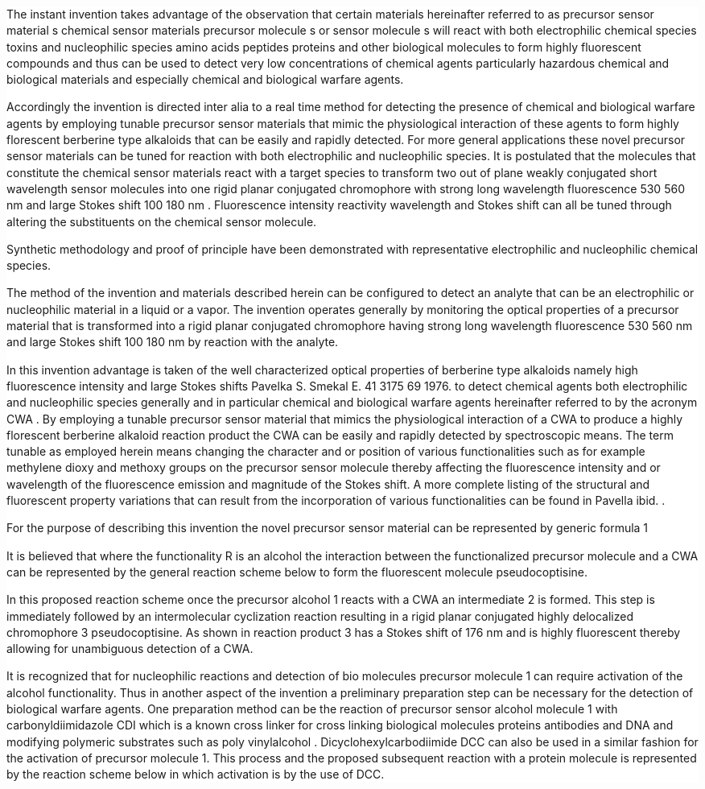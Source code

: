 The instant invention takes advantage of the observation that certain materials hereinafter referred to as precursor sensor material s chemical sensor materials precursor molecule s or sensor molecule s will react with both electrophilic chemical species toxins and nucleophilic species amino acids peptides proteins and other biological molecules to form highly fluorescent compounds and thus can be used to detect very low concentrations of chemical agents particularly hazardous chemical and biological materials and especially chemical and biological warfare agents.

Accordingly the invention is directed inter alia to a real time method for detecting the presence of chemical and biological warfare agents by employing tunable precursor sensor materials that mimic the physiological interaction of these agents to form highly florescent berberine type alkaloids that can be easily and rapidly detected. For more general applications these novel precursor sensor materials can be tuned for reaction with both electrophilic and nucleophilic species. It is postulated that the molecules that constitute the chemical sensor materials react with a target species to transform two out of plane weakly conjugated short wavelength sensor molecules into one rigid planar conjugated chromophore with strong long wavelength fluorescence 530 560 nm and large Stokes shift 100 180 nm . Fluorescence intensity reactivity wavelength and Stokes shift can all be tuned through altering the substituents on the chemical sensor molecule.

Synthetic methodology and proof of principle have been demonstrated with representative electrophilic and nucleophilic chemical species.

The method of the invention and materials described herein can be configured to detect an analyte that can be an electrophilic or nucleophilic material in a liquid or a vapor. The invention operates generally by monitoring the optical properties of a precursor material that is transformed into a rigid planar conjugated chromophore having strong long wavelength fluorescence 530 560 nm and large Stokes shift 100 180 nm by reaction with the analyte.

In this invention advantage is taken of the well characterized optical properties of berberine type alkaloids namely high fluorescence intensity and large Stokes shifts Pavelka S. Smekal E. 41 3175 69 1976. to detect chemical agents both electrophilic and nucleophilic species generally and in particular chemical and biological warfare agents hereinafter referred to by the acronym CWA . By employing a tunable precursor sensor material that mimics the physiological interaction of a CWA to produce a highly florescent berberine alkaloid reaction product the CWA can be easily and rapidly detected by spectroscopic means. The term tunable as employed herein means changing the character and or position of various functionalities such as for example methylene dioxy and methoxy groups on the precursor sensor molecule thereby affecting the fluorescence intensity and or wavelength of the fluorescence emission and magnitude of the Stokes shift. A more complete listing of the structural and fluorescent property variations that can result from the incorporation of various functionalities can be found in Pavella ibid. .

For the purpose of describing this invention the novel precursor sensor material can be represented by generic formula 1 

It is believed that where the functionality R is an alcohol the interaction between the functionalized precursor molecule and a CWA can be represented by the general reaction scheme below to form the fluorescent molecule pseudocoptisine.

In this proposed reaction scheme once the precursor alcohol 1 reacts with a CWA an intermediate 2 is formed. This step is immediately followed by an intermolecular cyclization reaction resulting in a rigid planar conjugated highly delocalized chromophore 3 pseudocoptisine. As shown in reaction product 3 has a Stokes shift of 176 nm and is highly fluorescent thereby allowing for unambiguous detection of a CWA.

It is recognized that for nucleophilic reactions and detection of bio molecules precursor molecule 1 can require activation of the alcohol functionality. Thus in another aspect of the invention a preliminary preparation step can be necessary for the detection of biological warfare agents. One preparation method can be the reaction of precursor sensor alcohol molecule 1 with carbonyldiimidazole CDI which is a known cross linker for cross linking biological molecules proteins antibodies and DNA and modifying polymeric substrates such as poly vinylalcohol . Dicyclohexylcarbodiimide DCC can also be used in a similar fashion for the activation of precursor molecule 1. This process and the proposed subsequent reaction with a protein molecule is represented by the reaction scheme below in which activation is by the use of DCC.
